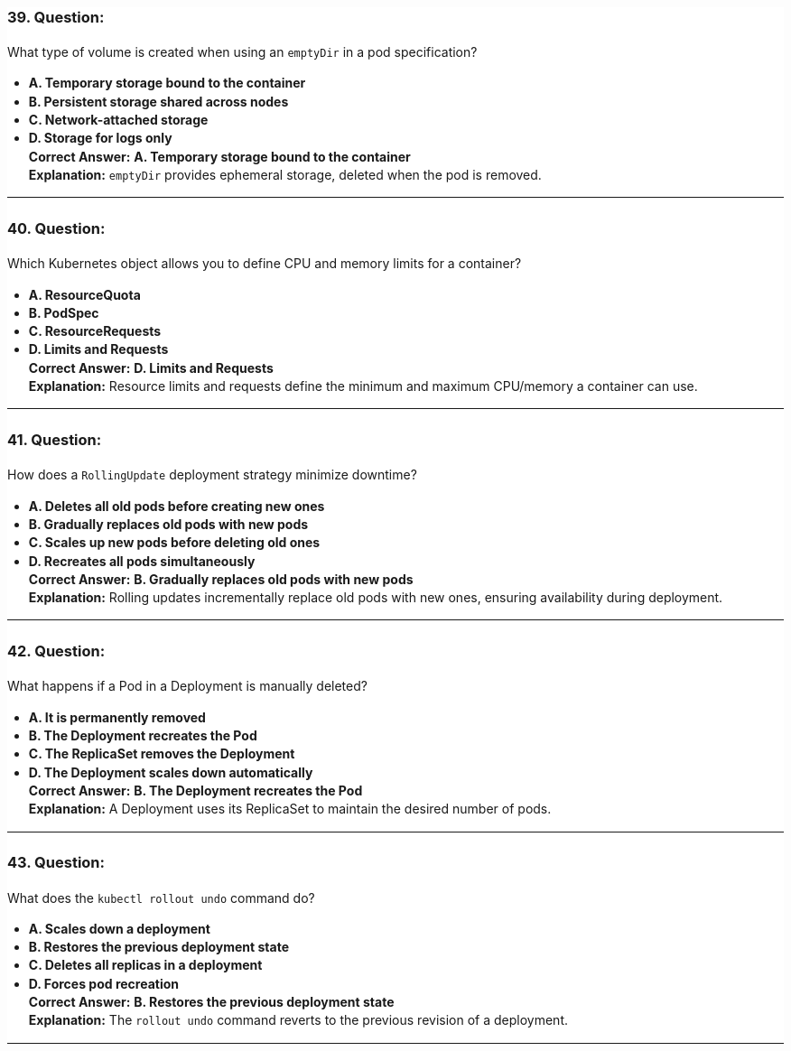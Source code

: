 ### 39. Question:  
What type of volume is created when using an `emptyDir` in a pod specification?  
- **A. Temporary storage bound to the container**  
- **B. Persistent storage shared across nodes**  
- **C. Network-attached storage**  
- **D. Storage for logs only**  
**Correct Answer:** **A. Temporary storage bound to the container**  
**Explanation:** `emptyDir` provides ephemeral storage, deleted when the pod is removed.  

---

### 40. Question:  
Which Kubernetes object allows you to define CPU and memory limits for a container?  
- **A. ResourceQuota**  
- **B. PodSpec**  
- **C. ResourceRequests**  
- **D. Limits and Requests**  
**Correct Answer:** **D. Limits and Requests**  
**Explanation:** Resource limits and requests define the minimum and maximum CPU/memory a container can use.  

---

### 41. Question:  
How does a `RollingUpdate` deployment strategy minimize downtime?  
- **A. Deletes all old pods before creating new ones**  
- **B. Gradually replaces old pods with new pods**  
- **C. Scales up new pods before deleting old ones**  
- **D. Recreates all pods simultaneously**  
**Correct Answer:** **B. Gradually replaces old pods with new pods**  
**Explanation:** Rolling updates incrementally replace old pods with new ones, ensuring availability during deployment.  

---

### 42. Question:  
What happens if a Pod in a Deployment is manually deleted?  
- **A. It is permanently removed**  
- **B. The Deployment recreates the Pod**  
- **C. The ReplicaSet removes the Deployment**  
- **D. The Deployment scales down automatically**  
**Correct Answer:** **B. The Deployment recreates the Pod**  
**Explanation:** A Deployment uses its ReplicaSet to maintain the desired number of pods.  

---

### 43. Question:  
What does the `kubectl rollout undo` command do?  
- **A. Scales down a deployment**  
- **B. Restores the previous deployment state**  
- **C. Deletes all replicas in a deployment**  
- **D. Forces pod recreation**  
**Correct Answer:** **B. Restores the previous deployment state**  
**Explanation:** The `rollout undo` command reverts to the previous revision of a deployment.  

---